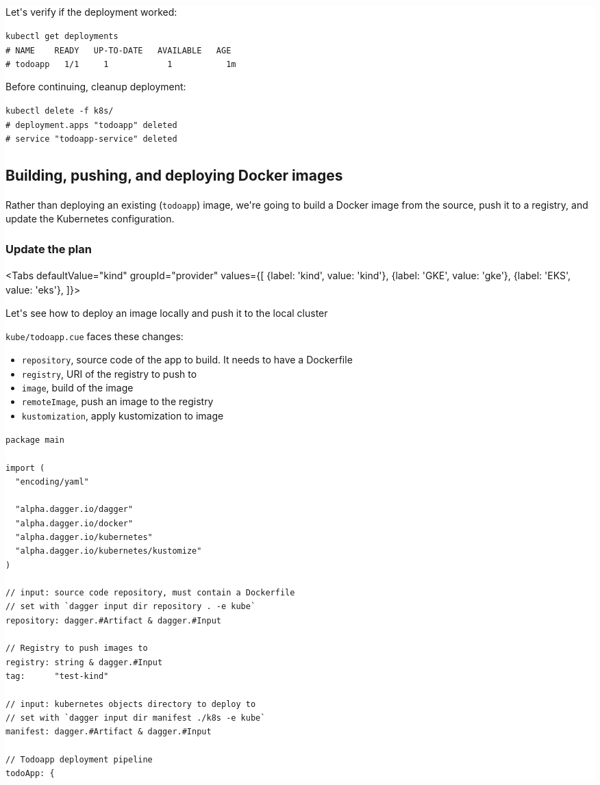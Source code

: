 Let's verify if the deployment worked:

```shell
kubectl get deployments
# NAME    READY   UP-TO-DATE   AVAILABLE   AGE
# todoapp   1/1     1            1           1m
```

Before continuing, cleanup deployment:

```shell
kubectl delete -f k8s/
# deployment.apps "todoapp" deleted
# service "todoapp-service" deleted
```

## Building, pushing, and deploying Docker images

Rather than deploying an existing (`todoapp`) image, we're going to build a Docker image from the source, push it to a
registry, and update the Kubernetes configuration.

### Update the plan

<Tabs defaultValue="kind"
groupId="provider"
values={[
{label: 'kind', value: 'kind'}, {label: 'GKE', value: 'gke'}, {label: 'EKS', value: 'eks'},
]}>

  <TabItem value="kind">

Let's see how to deploy an image locally and push it to the local cluster

`kube/todoapp.cue` faces these changes:

- `repository`, source code of the app to build. It needs to have a Dockerfile
- `registry`, URI of the registry to push to
- `image`, build of the image
- `remoteImage`, push an image to the registry
- `kustomization`, apply kustomization to image

```cue title="todoapp/kube/todoapp.cue"
package main

import (
  "encoding/yaml"

  "alpha.dagger.io/dagger"
  "alpha.dagger.io/docker"
  "alpha.dagger.io/kubernetes"
  "alpha.dagger.io/kubernetes/kustomize"
)

// input: source code repository, must contain a Dockerfile
// set with `dagger input dir repository . -e kube`
repository: dagger.#Artifact & dagger.#Input

// Registry to push images to
registry: string & dagger.#Input
tag:      "test-kind"

// input: kubernetes objects directory to deploy to
// set with `dagger input dir manifest ./k8s -e kube`
manifest: dagger.#Artifact & dagger.#Input

// Todoapp deployment pipeline
todoApp: {
```